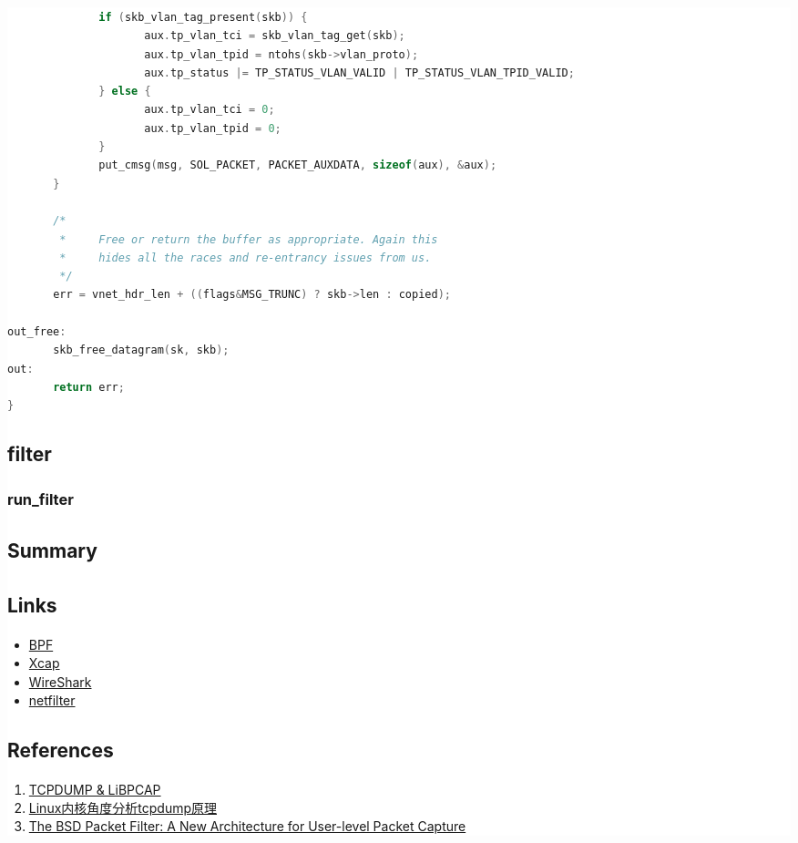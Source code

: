 ```c
              if (skb_vlan_tag_present(skb)) {
                     aux.tp_vlan_tci = skb_vlan_tag_get(skb);
                     aux.tp_vlan_tpid = ntohs(skb->vlan_proto);
                     aux.tp_status |= TP_STATUS_VLAN_VALID | TP_STATUS_VLAN_TPID_VALID;
              } else {
                     aux.tp_vlan_tci = 0;
                     aux.tp_vlan_tpid = 0;
              }
              put_cmsg(msg, SOL_PACKET, PACKET_AUXDATA, sizeof(aux), &aux);
       }

       /*
        *     Free or return the buffer as appropriate. Again this
        *     hides all the races and re-entrancy issues from us.
        */
       err = vnet_hdr_len + ((flags&MSG_TRUNC) ? skb->len : copied);

out_free:
       skb_free_datagram(sk, skb);
out:
       return err;
}
```

## filter

### run_filter

## Summary

## Links

- [BPF](/docs/CS/OS/Linux/Tools/BPF.md)
- [Xcap](/docs/CS/CN/Tools/Xcap.md)
- [WireShark](/docs/CS/CN/Tools/WireShark.md)
- [netfilter](/docs/CS/CN/Tools/netfilter.md)

## References

1. [TCPDUMP & LiBPCAP](https://www.tcpdump.org/index.html#documentation)
2. [Linux内核角度分析tcpdump原理](https://mp.weixin.qq.com/s?__biz=Mzg5MTU1ODgyMA==&mid=2247483799&idx=1&sn=d31ddd924b8809040c004c5f163cb61d&chksm=cfcacf5cf8bd464abdab4c3a9b571d6e52d0a8d0ee9d71191bbe8ed3c3dfb084e303b636afce&scene=178&cur_album_id=2086465918313775105#rd)
3. [The BSD Packet Filter: A New Architecture for User-level Packet Capture](https://www.tcpdump.org/papers/bpf-usenix93.pdf)
